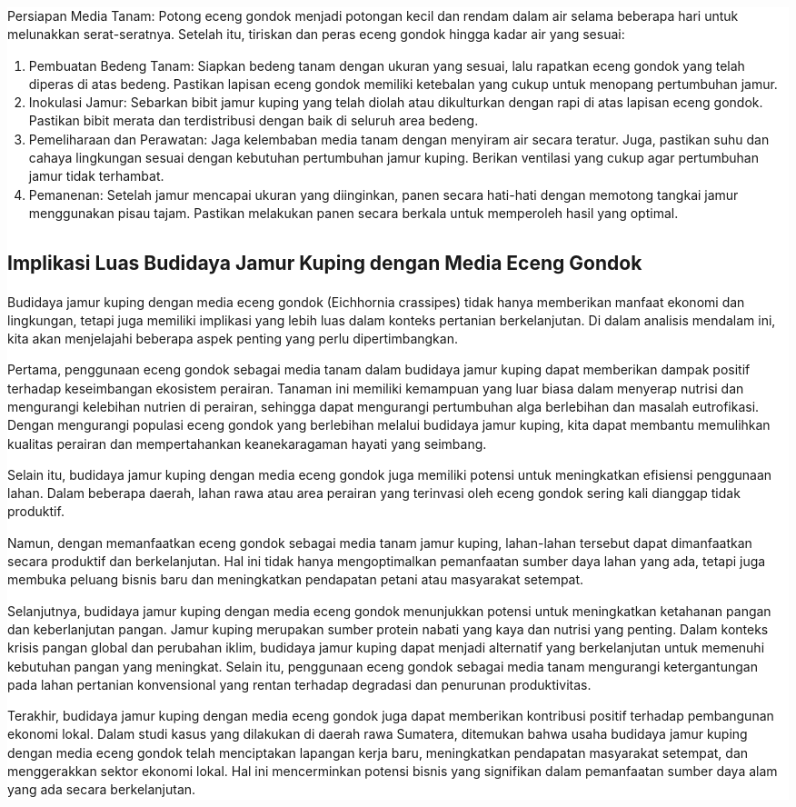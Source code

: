 Persiapan Media Tanam: Potong eceng gondok menjadi potongan kecil dan rendam dalam air selama beberapa hari untuk melunakkan serat-seratnya. Setelah itu, tiriskan dan peras eceng gondok hingga kadar air yang sesuai:

1. Pembuatan Bedeng Tanam: Siapkan bedeng tanam dengan ukuran yang sesuai, lalu rapatkan eceng gondok yang telah diperas di atas bedeng. Pastikan lapisan eceng gondok memiliki ketebalan yang cukup untuk menopang pertumbuhan jamur.
2. Inokulasi Jamur: Sebarkan bibit jamur kuping yang telah diolah atau dikulturkan dengan rapi di atas lapisan eceng gondok. Pastikan bibit merata dan terdistribusi dengan baik di seluruh area bedeng.
3. Pemeliharaan dan Perawatan: Jaga kelembaban media tanam dengan menyiram air secara teratur. Juga, pastikan suhu dan cahaya lingkungan sesuai dengan kebutuhan pertumbuhan jamur kuping. Berikan ventilasi yang cukup agar pertumbuhan jamur tidak terhambat.
4. Pemanenan: Setelah jamur mencapai ukuran yang diinginkan, panen secara hati-hati dengan memotong tangkai jamur menggunakan pisau tajam. Pastikan melakukan panen secara berkala untuk memperoleh hasil yang optimal.

## Implikasi Luas Budidaya Jamur Kuping dengan Media Eceng Gondok

Budidaya jamur kuping dengan media eceng gondok (Eichhornia crassipes) tidak hanya memberikan manfaat ekonomi dan lingkungan, tetapi juga memiliki implikasi yang lebih luas dalam konteks pertanian berkelanjutan. Di dalam analisis mendalam ini, kita akan menjelajahi beberapa aspek penting yang perlu dipertimbangkan.

Pertama, penggunaan eceng gondok sebagai media tanam dalam budidaya jamur kuping dapat memberikan dampak positif terhadap keseimbangan ekosistem perairan. Tanaman ini memiliki kemampuan yang luar biasa dalam menyerap nutrisi dan mengurangi kelebihan nutrien di perairan, sehingga dapat mengurangi pertumbuhan alga berlebihan dan masalah eutrofikasi. Dengan mengurangi populasi eceng gondok yang berlebihan melalui budidaya jamur kuping, kita dapat membantu memulihkan kualitas perairan dan mempertahankan keanekaragaman hayati yang seimbang.

Selain itu, budidaya jamur kuping dengan media eceng gondok juga memiliki potensi untuk meningkatkan efisiensi penggunaan lahan. Dalam beberapa daerah, lahan rawa atau area perairan yang terinvasi oleh eceng gondok sering kali dianggap tidak produktif.

Namun, dengan memanfaatkan eceng gondok sebagai media tanam jamur kuping, lahan-lahan tersebut dapat dimanfaatkan secara produktif dan berkelanjutan. Hal ini tidak hanya mengoptimalkan pemanfaatan sumber daya lahan yang ada, tetapi juga membuka peluang bisnis baru dan meningkatkan pendapatan petani atau masyarakat setempat.

Selanjutnya, budidaya jamur kuping dengan media eceng gondok menunjukkan potensi untuk meningkatkan ketahanan pangan dan keberlanjutan pangan. Jamur kuping merupakan sumber protein nabati yang kaya dan nutrisi yang penting. Dalam konteks krisis pangan global dan perubahan iklim, budidaya jamur kuping dapat menjadi alternatif yang berkelanjutan untuk memenuhi kebutuhan pangan yang meningkat. Selain itu, penggunaan eceng gondok sebagai media tanam mengurangi ketergantungan pada lahan pertanian konvensional yang rentan terhadap degradasi dan penurunan produktivitas.

Terakhir, budidaya jamur kuping dengan media eceng gondok juga dapat memberikan kontribusi positif terhadap pembangunan ekonomi lokal. Dalam studi kasus yang dilakukan di daerah rawa Sumatera, ditemukan bahwa usaha budidaya jamur kuping dengan media eceng gondok telah menciptakan lapangan kerja baru, meningkatkan pendapatan masyarakat setempat, dan menggerakkan sektor ekonomi lokal. Hal ini mencerminkan potensi bisnis yang signifikan dalam pemanfaatan sumber daya alam yang ada secara berkelanjutan.
